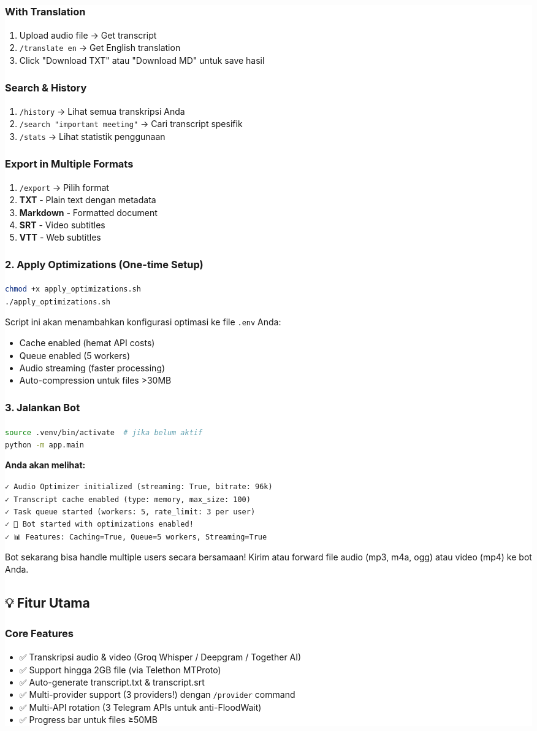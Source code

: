 ### With Translation
1. Upload audio file → Get transcript
2. `/translate en` → Get English translation
3. Click "Download TXT" atau "Download MD" untuk save hasil

### Search & History
1. `/history` → Lihat semua transkripsi Anda
2. `/search "important meeting"` → Cari transcript spesifik
3. `/stats` → Lihat statistik penggunaan

### Export in Multiple Formats
1. `/export` → Pilih format
2. **TXT** - Plain text dengan metadata
3. **Markdown** - Formatted document
4. **SRT** - Video subtitles
5. **VTT** - Web subtitles

### 2. Apply Optimizations (One-time Setup)
```bash
chmod +x apply_optimizations.sh
./apply_optimizations.sh
```

Script ini akan menambahkan konfigurasi optimasi ke file `.env` Anda:
- Cache enabled (hemat API costs)
- Queue enabled (5 workers)
- Audio streaming (faster processing)
- Auto-compression untuk files >30MB

### 3. Jalankan Bot
```bash
source .venv/bin/activate  # jika belum aktif
python -m app.main
```

**Anda akan melihat:**
```
✓ Audio Optimizer initialized (streaming: True, bitrate: 96k)
✓ Transcript cache enabled (type: memory, max_size: 100)
✓ Task queue started (workers: 5, rate_limit: 3 per user)
✓ 🚀 Bot started with optimizations enabled!
✓ 📊 Features: Caching=True, Queue=5 workers, Streaming=True
```

Bot sekarang bisa handle multiple users secara bersamaan! Kirim atau forward file audio (mp3, m4a, ogg) atau video (mp4) ke bot Anda.

## 💡 Fitur Utama

### Core Features
- ✅ Transkripsi audio & video (Groq Whisper / Deepgram / Together AI)
- ✅ Support hingga 2GB file (via Telethon MTProto)
- ✅ Auto-generate transcript.txt & transcript.srt
- ✅ Multi-provider support (3 providers!) dengan `/provider` command
- ✅ Multi-API rotation (3 Telegram APIs untuk anti-FloodWait)
- ✅ Progress bar untuk files ≥50MB
